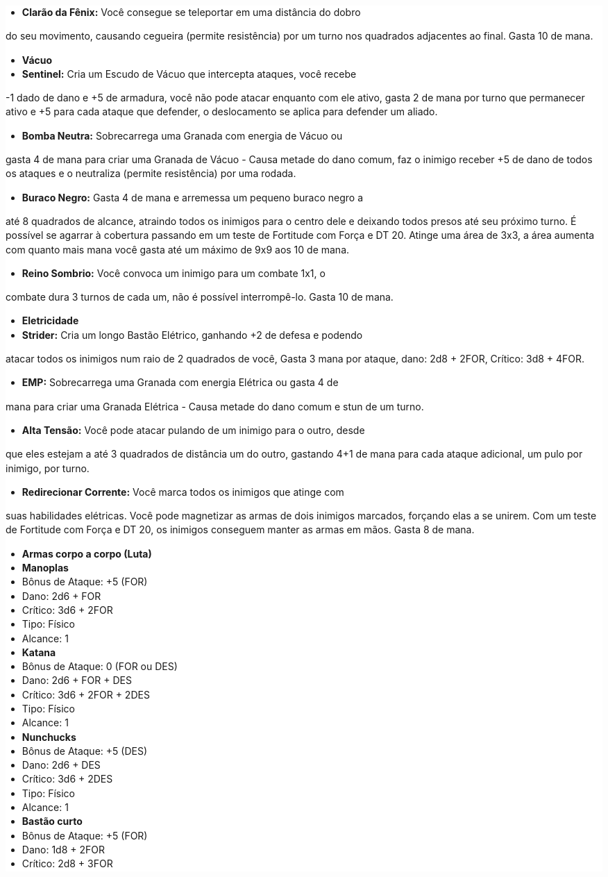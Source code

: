 - **Clarão da Fênix:** Você consegue se teleportar em uma distância do dobro

do seu movimento, causando cegueira (permite resistência) por um turno nos quadrados adjacentes ao final. Gasta 10 de mana.

- **Vácuo**
- **Sentinel:** Cria um Escudo de Vácuo que intercepta ataques, você recebe

-1 dado de dano e +5 de armadura, você não pode atacar enquanto com ele ativo, gasta 2 de mana por turno que permanecer ativo e +5 para cada ataque que defender, o deslocamento se aplica para defender um aliado.

- **Bomba Neutra:** Sobrecarrega uma Granada com energia de Vácuo ou

gasta 4 de mana para criar uma Granada de Vácuo - Causa metade do dano comum, faz o inimigo receber +5 de dano de todos os ataques e o neutraliza (permite resistência) por uma rodada.

- **Buraco Negro:** Gasta 4 de mana e arremessa um pequeno buraco negro a

até 8 quadrados de alcance, atraindo todos os inimigos para o centro dele e deixando todos presos até seu próximo turno. É possível se agarrar à cobertura passando em um teste de Fortitude com Força e DT 20. Atinge uma área de 3x3, a área aumenta com quanto mais mana você gasta até um máximo de 9x9 aos 10 de mana.

- **Reino Sombrio:** Você convoca um inimigo para um combate 1x1, o

combate dura 3 turnos de cada um, não é possível interrompê-lo. Gasta 10 de mana.

- **Eletricidade**
- **Strider:** Cria um longo Bastão Elétrico, ganhando +2 de defesa e podendo

atacar todos os inimigos num raio de 2 quadrados de você, Gasta 3 mana por ataque, dano: 2d8 + 2FOR, Crítico: 3d8 + 4FOR.

- **EMP:** Sobrecarrega uma Granada com energia Elétrica ou gasta 4 de

mana para criar uma Granada Elétrica - Causa metade do dano comum e stun de um turno.

- **Alta Tensão:** Você pode atacar pulando de um inimigo para o outro, desde

que eles estejam a até 3 quadrados de distância um do outro, gastando 4+1 de mana para cada ataque adicional, um pulo por inimigo, por turno.

- **Redirecionar Corrente:** Você marca todos os inimigos que atinge com

suas habilidades elétricas. Você pode magnetizar as armas de dois inimigos marcados, forçando elas a se unirem. Com um teste de Fortitude com Força e DT 20, os inimigos conseguem manter as armas em mãos. Gasta 8 de mana.

- **Armas corpo a corpo (Luta)**
- **Manoplas**
- Bônus de Ataque: +5 (FOR)
- Dano: 2d6 + FOR
- Crítico: 3d6 + 2FOR
- Tipo: Físico
- Alcance: 1
- **Katana**
- Bônus de Ataque: 0 (FOR ou DES)
- Dano: 2d6 + FOR + DES
- Crítico: 3d6 + 2FOR + 2DES
- Tipo: Físico
- Alcance: 1
- **Nunchucks**
- Bônus de Ataque: +5 (DES)
- Dano: 2d6 + DES
- Crítico: 3d6 + 2DES
- Tipo: Físico
- Alcance: 1
- **Bastão curto**
- Bônus de Ataque: +5 (FOR)
- Dano: 1d8 + 2FOR
- Crítico: 2d8 + 3FOR
